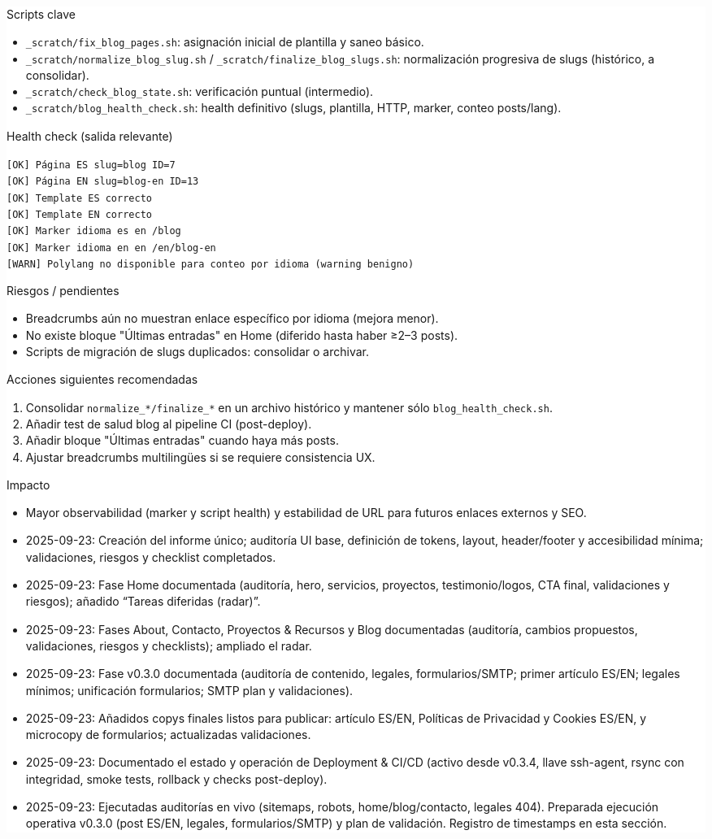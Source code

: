 Scripts clave
- `_scratch/fix_blog_pages.sh`: asignación inicial de plantilla y saneo básico.
- `_scratch/normalize_blog_slug.sh` / `_scratch/finalize_blog_slugs.sh`: normalización progresiva de slugs (histórico, a consolidar).
- `_scratch/check_blog_state.sh`: verificación puntual (intermedio).
- `_scratch/blog_health_check.sh`: health definitivo (slugs, plantilla, HTTP, marker, conteo posts/lang).

Health check (salida relevante)
```
[OK] Página ES slug=blog ID=7
[OK] Página EN slug=blog-en ID=13
[OK] Template ES correcto
[OK] Template EN correcto
[OK] Marker idioma es en /blog
[OK] Marker idioma en en /en/blog-en
[WARN] Polylang no disponible para conteo por idioma (warning benigno)
```

Riesgos / pendientes
- Breadcrumbs aún no muestran enlace específico por idioma (mejora menor).
- No existe bloque "Últimas entradas" en Home (diferido hasta haber ≥2–3 posts).
- Scripts de migración de slugs duplicados: consolidar o archivar.

Acciones siguientes recomendadas
1. Consolidar `normalize_*/finalize_*` en un archivo histórico y mantener sólo `blog_health_check.sh`.
2. Añadir test de salud blog al pipeline CI (post-deploy).
3. Añadir bloque "Últimas entradas" cuando haya más posts.
4. Ajustar breadcrumbs multilingües si se requiere consistencia UX.

Impacto
- Mayor observabilidad (marker y script health) y estabilidad de URL para futuros enlaces externos y SEO.


- 2025-09-23: Creación del informe único; auditoría UI base, definición de tokens, layout, header/footer y accesibilidad mínima; validaciones, riesgos y checklist completados.
- 2025-09-23: Fase Home documentada (auditoría, hero, servicios, proyectos, testimonio/logos, CTA final, validaciones y riesgos); añadido “Tareas diferidas (radar)”.
 - 2025-09-23: Fases About, Contacto, Proyectos & Recursos y Blog documentadas (auditoría, cambios propuestos, validaciones, riesgos y checklists); ampliado el radar.
 - 2025-09-23: Fase v0.3.0 documentada (auditoría de contenido, legales, formularios/SMTP; primer artículo ES/EN; legales mínimos; unificación formularios; SMTP plan y validaciones).
 - 2025-09-23: Añadidos copys finales listos para publicar: artículo ES/EN, Políticas de Privacidad y Cookies ES/EN, y microcopy de formularios; actualizadas validaciones.
 - 2025-09-23: Documentado el estado y operación de Deployment & CI/CD (activo desde v0.3.4, llave ssh-agent, rsync con integridad, smoke tests, rollback y checks post-deploy).
 - 2025-09-23: Ejecutadas auditorías en vivo (sitemaps, robots, home/blog/contacto, legales 404). Preparada ejecución operativa v0.3.0 (post ES/EN, legales, formularios/SMTP) y plan de validación. Registro de timestamps en esta sección.
